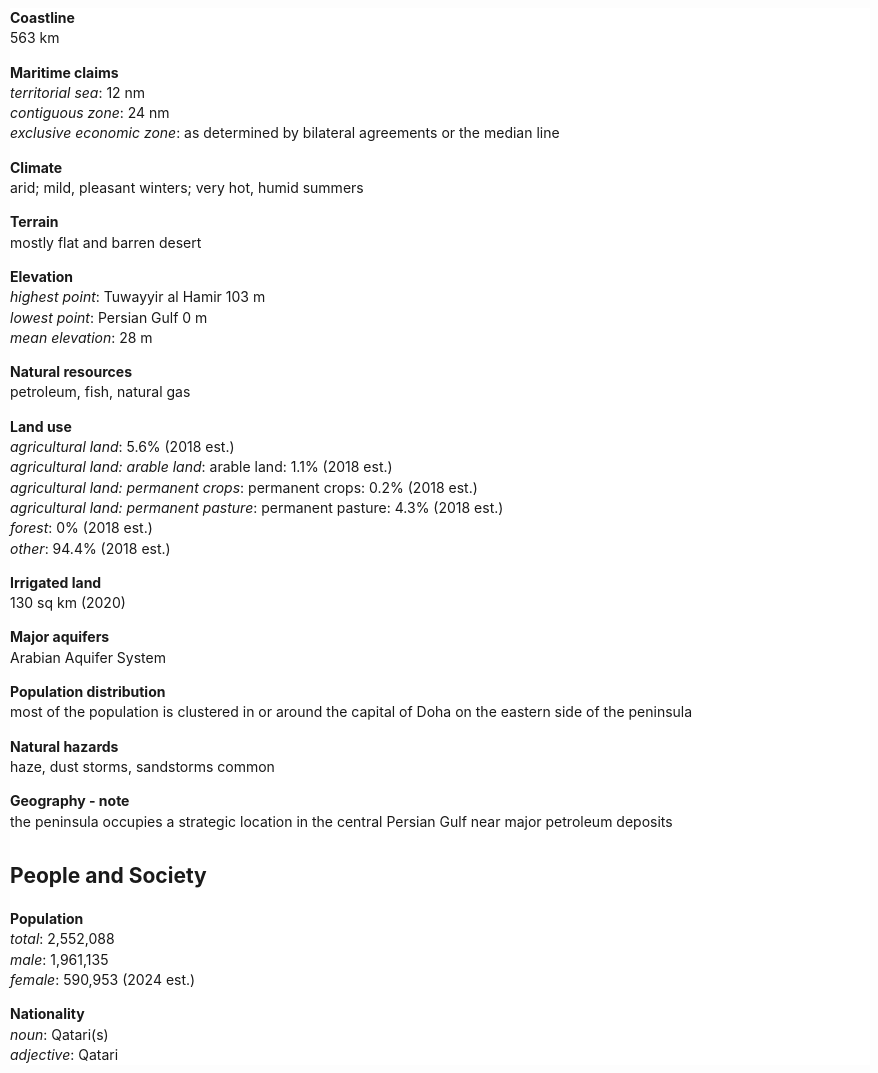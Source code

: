 **Coastline**<br>
563 km<br>

**Maritime claims**<br>
_territorial sea_: 12 nm<br>
_contiguous zone_: 24 nm<br>
_exclusive economic zone_: as determined by bilateral agreements or the median line<br>

**Climate**<br>
arid; mild, pleasant winters; very hot, humid summers<br>

**Terrain**<br>
mostly flat and barren desert<br>

**Elevation**<br>
_highest point_: Tuwayyir al Hamir 103 m<br>
_lowest point_: Persian Gulf 0 m<br>
_mean elevation_: 28 m<br>

**Natural resources**<br>
petroleum, fish, natural gas<br>

**Land use**<br>
_agricultural land_: 5.6% (2018 est.)<br>
_agricultural land: arable land_: arable land: 1.1% (2018 est.)<br>
_agricultural land: permanent crops_: permanent crops: 0.2% (2018 est.)<br>
_agricultural land: permanent pasture_: permanent pasture: 4.3% (2018 est.)<br>
_forest_: 0% (2018 est.)<br>
_other_: 94.4% (2018 est.)<br>

**Irrigated land**<br>
130 sq km (2020)<br>

**Major aquifers**<br>
Arabian Aquifer System<br>

**Population distribution**<br>
most of the population is clustered in or around the capital of Doha on the eastern side of the peninsula<br>

**Natural hazards**<br>
haze, dust storms, sandstorms common<br>

**Geography - note**<br>
the peninsula occupies a strategic location in the central Persian Gulf near major petroleum deposits<br>

## People and Society

**Population**<br>
_total_: 2,552,088<br>
_male_: 1,961,135<br>
_female_: 590,953 (2024 est.)<br>

**Nationality**<br>
_noun_: Qatari(s)<br>
_adjective_: Qatari<br>
